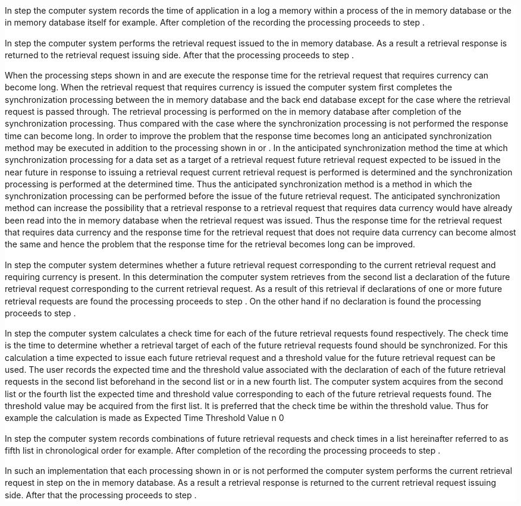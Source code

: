 In step the computer system records the time of application in a log a memory within a process of the in memory database or the in memory database itself for example. After completion of the recording the processing proceeds to step .

In step the computer system performs the retrieval request issued to the in memory database. As a result a retrieval response is returned to the retrieval request issuing side. After that the processing proceeds to step .

When the processing steps shown in and are execute the response time for the retrieval request that requires currency can become long. When the retrieval request that requires currency is issued the computer system first completes the synchronization processing between the in memory database and the back end database except for the case where the retrieval request is passed through. The retrieval processing is performed on the in memory database after completion of the synchronization processing. Thus compared with the case where the synchronization processing is not performed the response time can become long. In order to improve the problem that the response time becomes long an anticipated synchronization method may be executed in addition to the processing shown in or . In the anticipated synchronization method the time at which synchronization processing for a data set as a target of a retrieval request future retrieval request expected to be issued in the near future in response to issuing a retrieval request current retrieval request is performed is determined and the synchronization processing is performed at the determined time. Thus the anticipated synchronization method is a method in which the synchronization processing can be performed before the issue of the future retrieval request. The anticipated synchronization method can increase the possibility that a retrieval response to a retrieval request that requires data currency would have already been read into the in memory database when the retrieval request was issued. Thus the response time for the retrieval request that requires data currency and the response time for the retrieval request that does not require data currency can become almost the same and hence the problem that the response time for the retrieval becomes long can be improved.

In step the computer system determines whether a future retrieval request corresponding to the current retrieval request and requiring currency is present. In this determination the computer system retrieves from the second list a declaration of the future retrieval request corresponding to the current retrieval request. As a result of this retrieval if declarations of one or more future retrieval requests are found the processing proceeds to step . On the other hand if no declaration is found the processing proceeds to step .

In step the computer system calculates a check time for each of the future retrieval requests found respectively. The check time is the time to determine whether a retrieval target of each of the future retrieval requests found should be synchronized. For this calculation a time expected to issue each future retrieval request and a threshold value for the future retrieval request can be used. The user records the expected time and the threshold value associated with the declaration of each of the future retrieval requests in the second list beforehand in the second list or in a new fourth list. The computer system acquires from the second list or the fourth list the expected time and threshold value corresponding to each of the future retrieval requests found. The threshold value may be acquired from the first list. It is preferred that the check time be within the threshold value. Thus for example the calculation is made as Expected Time Threshold Value n 0

In step the computer system records combinations of future retrieval requests and check times in a list hereinafter referred to as fifth list in chronological order for example. After completion of the recording the processing proceeds to step .

In such an implementation that each processing shown in or is not performed the computer system performs the current retrieval request in step on the in memory database. As a result a retrieval response is returned to the current retrieval request issuing side. After that the processing proceeds to step .
